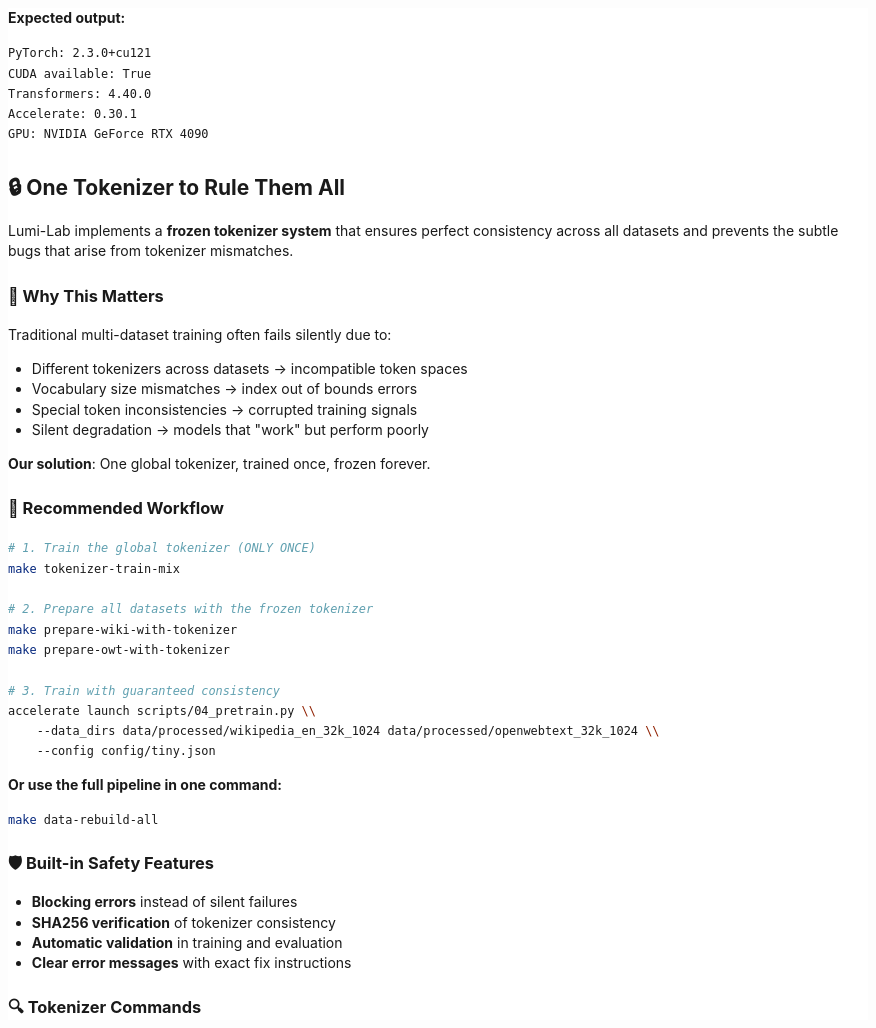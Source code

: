 **Expected output:**
```
PyTorch: 2.3.0+cu121
CUDA available: True
Transformers: 4.40.0
Accelerate: 0.30.1
GPU: NVIDIA GeForce RTX 4090
```

## 🔒 One Tokenizer to Rule Them All

Lumi-Lab implements a **frozen tokenizer system** that ensures perfect consistency across all datasets and prevents the subtle bugs that arise from tokenizer mismatches.

### 🎯 Why This Matters

Traditional multi-dataset training often fails silently due to:
- Different tokenizers across datasets → incompatible token spaces
- Vocabulary size mismatches → index out of bounds errors  
- Special token inconsistencies → corrupted training signals
- Silent degradation → models that "work" but perform poorly

**Our solution**: One global tokenizer, trained once, frozen forever.

### 🔨 Recommended Workflow

```bash
# 1. Train the global tokenizer (ONLY ONCE)
make tokenizer-train-mix

# 2. Prepare all datasets with the frozen tokenizer
make prepare-wiki-with-tokenizer
make prepare-owt-with-tokenizer  

# 3. Train with guaranteed consistency
accelerate launch scripts/04_pretrain.py \\
    --data_dirs data/processed/wikipedia_en_32k_1024 data/processed/openwebtext_32k_1024 \\
    --config config/tiny.json
```

**Or use the full pipeline in one command:**
```bash
make data-rebuild-all
```

### 🛡️ Built-in Safety Features

- **Blocking errors** instead of silent failures
- **SHA256 verification** of tokenizer consistency  
- **Automatic validation** in training and evaluation
- **Clear error messages** with exact fix instructions

### 🔍 Tokenizer Commands
